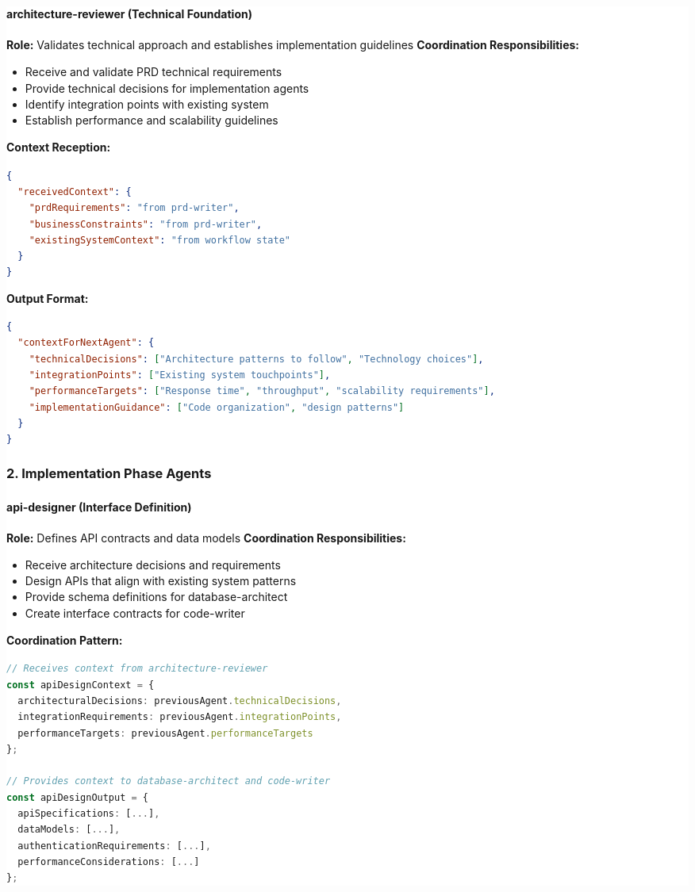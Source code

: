 #### architecture-reviewer (Technical Foundation)
**Role:** Validates technical approach and establishes implementation guidelines
**Coordination Responsibilities:**
- Receive and validate PRD technical requirements
- Provide technical decisions for implementation agents
- Identify integration points with existing system
- Establish performance and scalability guidelines

**Context Reception:**
```json
{
  "receivedContext": {
    "prdRequirements": "from prd-writer",
    "businessConstraints": "from prd-writer",
    "existingSystemContext": "from workflow state"
  }
}
```

**Output Format:**
```json
{
  "contextForNextAgent": {
    "technicalDecisions": ["Architecture patterns to follow", "Technology choices"],
    "integrationPoints": ["Existing system touchpoints"],
    "performanceTargets": ["Response time", "throughput", "scalability requirements"],
    "implementationGuidance": ["Code organization", "design patterns"]
  }
}
```

### 2. Implementation Phase Agents

#### api-designer (Interface Definition)
**Role:** Defines API contracts and data models
**Coordination Responsibilities:**
- Receive architecture decisions and requirements
- Design APIs that align with existing system patterns
- Provide schema definitions for database-architect
- Create interface contracts for code-writer

**Coordination Pattern:**
```typescript
// Receives context from architecture-reviewer
const apiDesignContext = {
  architecturalDecisions: previousAgent.technicalDecisions,
  integrationRequirements: previousAgent.integrationPoints,
  performanceTargets: previousAgent.performanceTargets
};

// Provides context to database-architect and code-writer
const apiDesignOutput = {
  apiSpecifications: [...],
  dataModels: [...],
  authenticationRequirements: [...],
  performanceConsiderations: [...]
};
```
